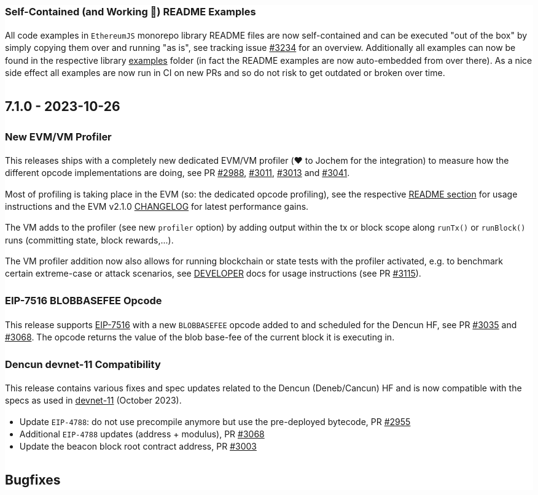 ### Self-Contained (and Working 🙂) README Examples

All code examples in `EthereumJS` monorepo library README files are now self-contained and can be executed "out of the box" by simply copying them over and running "as is", see tracking issue [#3234](https://github.com/ethereumjs/ethereumjs-monorepo/issues/3234) for an overview. Additionally all examples can now be found in the respective library [examples](./examples/) folder (in fact the README examples are now auto-embedded from over there). As a nice side effect all examples are now run in CI on new PRs and so do not risk to get outdated or broken over time.

## 7.1.0 - 2023-10-26

### New EVM/VM Profiler

This releases ships with a completely new dedicated EVM/VM profiler (❤️ to Jochem for the integration) to measure how the different opcode implementations are doing, see PR [#2988](https://github.com/ethereumjs/ethereumjs-monorepo/pull/2988), [#3011](https://github.com/ethereumjs/ethereumjs-monorepo/pull/3011), [#3013](https://github.com/ethereumjs/ethereumjs-monorepo/pull/3013) and [#3041](https://github.com/ethereumjs/ethereumjs-monorepo/pull/3041).

Most of profiling is taking place in the EVM (so: the dedicated opcode profiling), see the respective [README section](https://github.com/ethereumjs/ethereumjs-monorepo/blob/master/packages/evm/README.md#profiling-the-evm) for usage instructions and the EVM v2.1.0 [CHANGELOG](https://github.com/ethereumjs/ethereumjs-monorepo/blob/master/packages/evm/CHANGELOG.md) for latest performance gains.

The VM adds to the profiler (see new `profiler` option) by adding output within the tx or block scope along `runTx()` or `runBlock()` runs (committing state, block rewards,...).

The VM profiler addition now also allows for running blockchain or state tests with the profiler activated, e.g. to benchmark certain extreme-case or attack scenarios, see [DEVELOPER](https://github.com/ethereumjs/ethereumjs-monorepo/blob/master/packages/vm/DEVELOPER.md) docs for usage instructions (see PR [#3115](https://github.com/ethereumjs/ethereumjs-monorepo/pull/3115)).

### EIP-7516 BLOBBASEFEE Opcode

This release supports [EIP-7516](https://eips.ethereum.org/EIPS/eip-7516) with a new `BLOBBASEFEE` opcode added to and scheduled for the Dencun HF, see PR [#3035](https://github.com/ethereumjs/ethereumjs-monorepo/pull/3035) and [#3068](https://github.com/ethereumjs/ethereumjs-monorepo/pull/3068). The opcode returns the value of the blob base-fee of the current block it is executing in.

### Dencun devnet-11 Compatibility

This release contains various fixes and spec updates related to the Dencun (Deneb/Cancun) HF and is now compatible with the specs as used in [devnet-11](https://github.com/ethpandaops/dencun-testnet) (October 2023).

- Update `EIP-4788`: do not use precompile anymore but use the pre-deployed bytecode, PR [#2955](https://github.com/ethereumjs/ethereumjs-monorepo/pull/2955)
- Additional `EIP-4788` updates (address + modulus), PR [#3068](https://github.com/ethereumjs/ethereumjs-monorepo/pull/3068)
- Update the beacon block root contract address, PR [#3003](https://github.com/ethereumjs/ethereumjs-monorepo/pull/3003)

## Bugfixes
